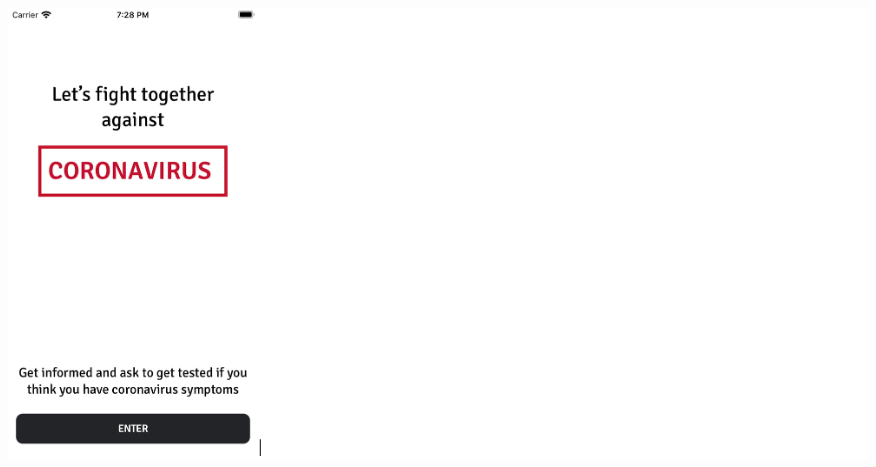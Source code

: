 <img src="https://raw.githubusercontent.com/aparraga/open-coronavirus/master/screenshots/screen2-en.png" alt="Pantalla 2" width="250"/>|